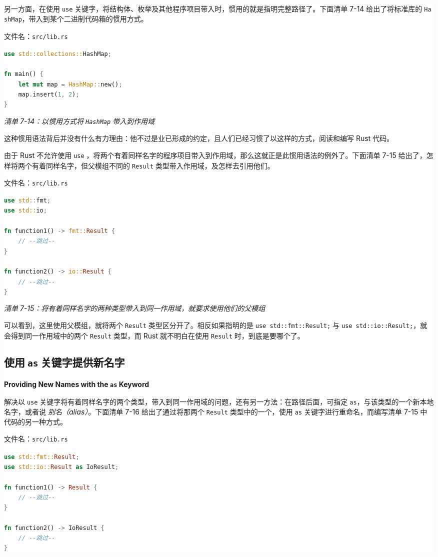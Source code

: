另一方面，在使用 `use` 关键字，将结构体、枚举及其他程序项目带入时，惯用的就是指明完整路径了。下面清单 7-14 给出了将标准库的 `HashMap`，带入到某个二进制代码箱的惯用方式。

文件名：`src/lib.rs`

```rust
use std::collections::HashMap;

fn main() {
    let mut map = HashMap::new();
    map.insert(1, 2);
}
```

*清单 7-14：以惯用方式将 `HashMap` 带入到作用域*

这种惯用语法背后并没有什么有力理由：他不过是业已形成的约定，且人们已经习惯了以这样的方式，阅读和编写 Rust 代码。

由于 Rust 不允许使用 `use` ，将两个有着同样名字的程序项目带入到作用域，那么这就正是此惯用语法的例外了。下面清单 7-15 给出了，怎样将两个有着同样名字，但父模组不同的 `Result` 类型带入作用域，及怎样去引用他们。

文件名：`src/lib.rs`

```rust
use std::fmt;
use std::io;

fn function1() -> fmt::Result {
    // --跳过--
}

fn function2() -> io::Result {
    // --跳过--
}
```

*清单 7-15：将有着同样名字的两种类型带入到同一作用域，就要求使用他们的父模组*

可以看到，这里使用父模组，就将两个 `Result` 类型区分开了。相反如果指明的是 `use std::fmt::Result;` 与 `use std::io::Result;`，就会得到同一作用域中的两个 `Result` 类型，而 Rust 就不明白在使用 `Result` 时，到底是要哪个了。


## 使用 `as` 关键字提供新名字

**Providing New Names with the `as` Keyword**


解决以 `use` 关键字将有着同样名字的两个类型，带入到同一作用域的问题，还有另一方法：在路径后面，可指定 `as`，与该类型的一个新本地名字，或者说 *别名（alias）*。下面清单 7-16 给出了通过将那两个 `Result` 类型中的一个，使用 `as` 关键字进行重命名，而编写清单 7-15 中代码的另一种方式。

文件名：`src/lib.rs`

```rust
use std::fmt::Result;
use std::io::Result as IoResult;

fn function1() -> Result {
    // --跳过--
}

fn function2() -> IoResult {
    // --跳过--
}
```
